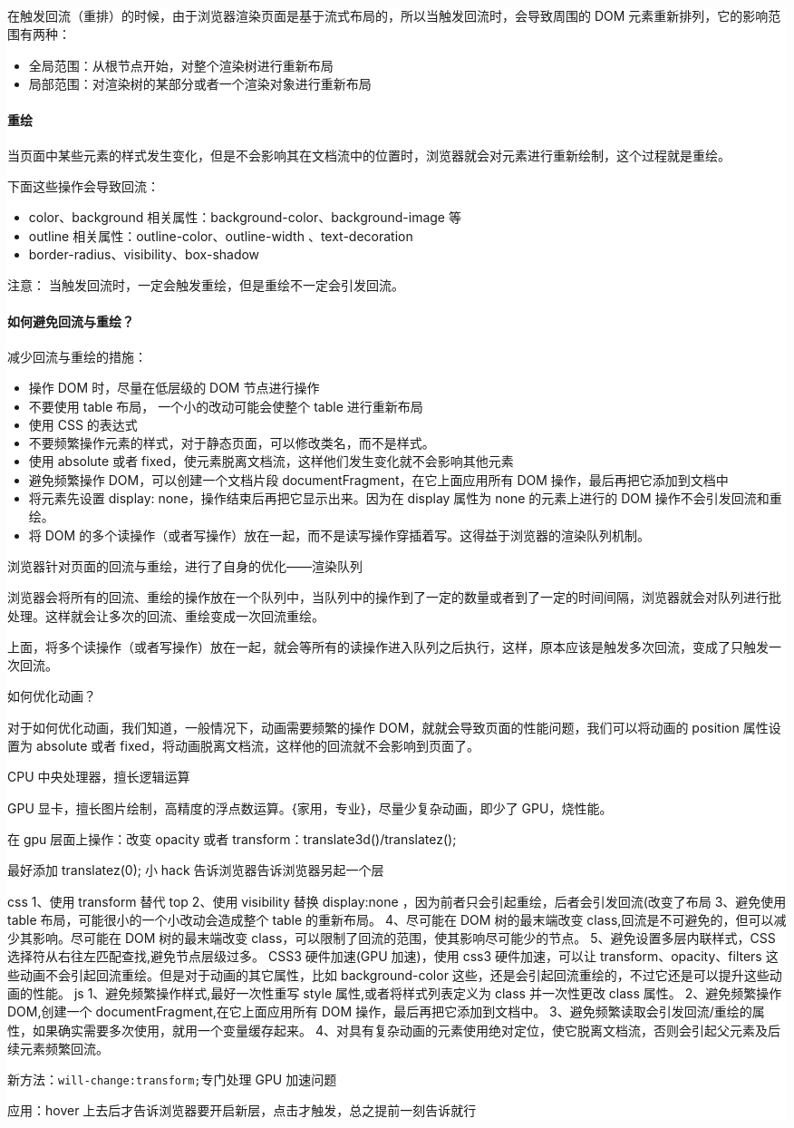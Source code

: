 在触发回流（重排）的时候，由于浏览器渲染页面是基于流式布局的，所以当触发回流时，会导致周围的 DOM 元素重新排列，它的影响范围有两种：

- 全局范围：从根节点开始，对整个渲染树进行重新布局
- 局部范围：对渲染树的某部分或者一个渲染对象进行重新布局

#### 重绘

当页面中某些元素的样式发生变化，但是不会影响其在文档流中的位置时，浏览器就会对元素进行重新绘制，这个过程就是重绘。

下面这些操作会导致回流：

- color、background 相关属性：background-color、background-image 等
- outline 相关属性：outline-color、outline-width 、text-decoration
- border-radius、visibility、box-shadow

注意： 当触发回流时，一定会触发重绘，但是重绘不一定会引发回流。

#### 如何避免回流与重绘？

减少回流与重绘的措施：

- 操作 DOM 时，尽量在低层级的 DOM 节点进行操作
- 不要使用 table 布局， 一个小的改动可能会使整个 table 进行重新布局
- 使用 CSS 的表达式
- 不要频繁操作元素的样式，对于静态页面，可以修改类名，而不是样式。
- 使用 absolute 或者 fixed，使元素脱离文档流，这样他们发生变化就不会影响其他元素
- 避免频繁操作 DOM，可以创建一个文档片段 documentFragment，在它上面应用所有 DOM 操作，最后再把它添加到文档中
- 将元素先设置 display: none，操作结束后再把它显示出来。因为在 display 属性为 none 的元素上进行的 DOM 操作不会引发回流和重绘。
- 将 DOM 的多个读操作（或者写操作）放在一起，而不是读写操作穿插着写。这得益于浏览器的渲染队列机制。

浏览器针对页面的回流与重绘，进行了自身的优化——渲染队列

浏览器会将所有的回流、重绘的操作放在一个队列中，当队列中的操作到了一定的数量或者到了一定的时间间隔，浏览器就会对队列进行批处理。这样就会让多次的回流、重绘变成一次回流重绘。

上面，将多个读操作（或者写操作）放在一起，就会等所有的读操作进入队列之后执行，这样，原本应该是触发多次回流，变成了只触发一次回流。

如何优化动画？

对于如何优化动画，我们知道，一般情况下，动画需要频繁的操作 DOM，就就会导致页面的性能问题，我们可以将动画的 position 属性设置为 absolute 或者 fixed，将动画脱离文档流，这样他的回流就不会影响到页面了。

CPU 中央处理器，擅长逻辑运算

GPU 显卡，擅长图片绘制，高精度的浮点数运算。{家用，专业}，尽量少复杂动画，即少了 GPU，烧性能。

在 gpu 层面上操作：改变 opacity 或者 transform：translate3d()/translatez();

最好添加 translatez(0); 小 hack 告诉浏览器告诉浏览器另起一个层

css 1、使用 transform 替代 top 2、使用 visibility 替换 display:none ，因为前者只会引起重绘，后者会引发回流(改变了布局 3、避免使用 table 布局，可能很小的一个小改动会造成整个 table 的重新布局。 4、尽可能在 DOM 树的最末端改变 class,回流是不可避免的，但可以减少其影响。尽可能在 DOM 树的最末端改变 class，可以限制了回流的范围，使其影响尽可能少的节点。 5、避免设置多层内联样式，CSS 选择符从右往左匹配查找,避免节点层级过多。 CSS3 硬件加速(GPU 加速)，使用 css3 硬件加速，可以让 transform、opacity、filters 这些动画不会引起回流重绘。但是对于动画的其它属性，比如 background-color 这些，还是会引起回流重绘的，不过它还是可以提升这些动画的性能。 js 1、避免频繁操作样式,最好一次性重写 style 属性,或者将样式列表定义为 class 并一次性更改 class 属性。 2、避免频繁操作 DOM,创建一个 documentFragment,在它上面应用所有 DOM 操作，最后再把它添加到文档中。 3、避免频繁读取会引发回流/重绘的属性，如果确实需要多次使用，就用一个变量缓存起来。 4、对具有复杂动画的元素使用绝对定位，使它脱离文档流，否则会引起父元素及后续元素频繁回流。

新方法：`will-change:transform;`专门处理 GPU 加速问题

应用：hover 上去后才告诉浏览器要开启新层，点击才触发，总之提前一刻告诉就行
